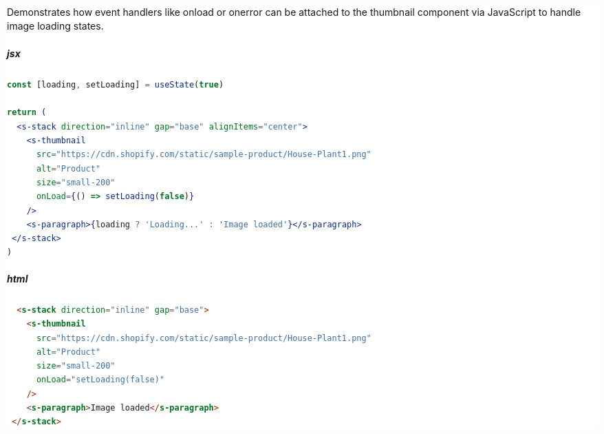   Demonstrates how event handlers like onload or onerror can be attached to the thumbnail component via JavaScript to handle image loading states.

  ##### jsx

  ```jsx
  const [loading, setLoading] = useState(true)

  return (
    <s-stack direction="inline" gap="base" alignItems="center">
      <s-thumbnail
        src="https://cdn.shopify.com/static/sample-product/House-Plant1.png"
        alt="Product"
        size="small-200"
        onLoad={() => setLoading(false)}
      />
      <s-paragraph>{loading ? 'Loading...' : 'Image loaded'}</s-paragraph>
   </s-stack>
  )
  ```

  ##### html

  ```html
    <s-stack direction="inline" gap="base">
      <s-thumbnail
        src="https://cdn.shopify.com/static/sample-product/House-Plant1.png"
        alt="Product"
        size="small-200"
        onLoad="setLoading(false)"
      />
      <s-paragraph>Image loaded</s-paragraph>
   </s-stack>
  ```

